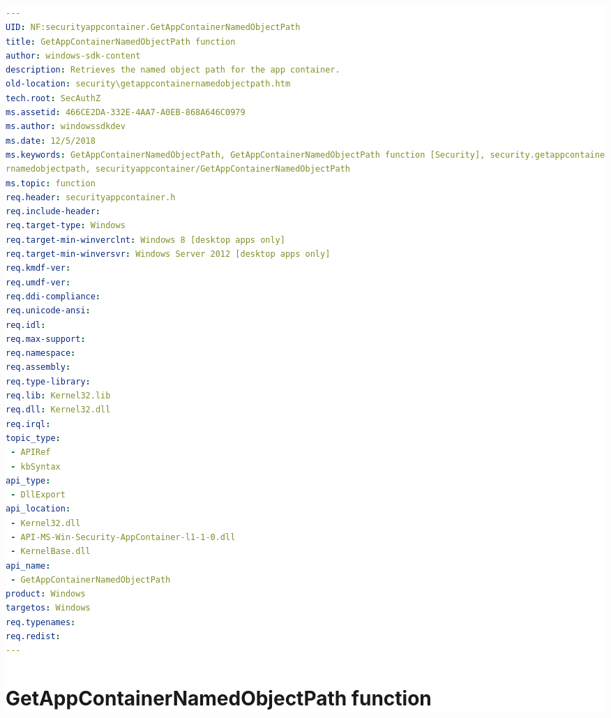 ```yaml
---
UID: NF:securityappcontainer.GetAppContainerNamedObjectPath
title: GetAppContainerNamedObjectPath function
author: windows-sdk-content
description: Retrieves the named object path for the app container.
old-location: security\getappcontainernamedobjectpath.htm
tech.root: SecAuthZ
ms.assetid: 466CE2DA-332E-4AA7-A0EB-868A646C0979
ms.author: windowssdkdev
ms.date: 12/5/2018
ms.keywords: GetAppContainerNamedObjectPath, GetAppContainerNamedObjectPath function [Security], security.getappcontainernamedobjectpath, securityappcontainer/GetAppContainerNamedObjectPath
ms.topic: function
req.header: securityappcontainer.h
req.include-header: 
req.target-type: Windows
req.target-min-winverclnt: Windows 8 [desktop apps only]
req.target-min-winversvr: Windows Server 2012 [desktop apps only]
req.kmdf-ver: 
req.umdf-ver: 
req.ddi-compliance: 
req.unicode-ansi: 
req.idl: 
req.max-support: 
req.namespace: 
req.assembly: 
req.type-library: 
req.lib: Kernel32.lib
req.dll: Kernel32.dll
req.irql: 
topic_type:
 - APIRef
 - kbSyntax
api_type:
 - DllExport
api_location:
 - Kernel32.dll
 - API-MS-Win-Security-AppContainer-l1-1-0.dll
 - KernelBase.dll
api_name:
 - GetAppContainerNamedObjectPath
product: Windows
targetos: Windows
req.typenames: 
req.redist: 
---
```


# GetAppContainerNamedObjectPath function
